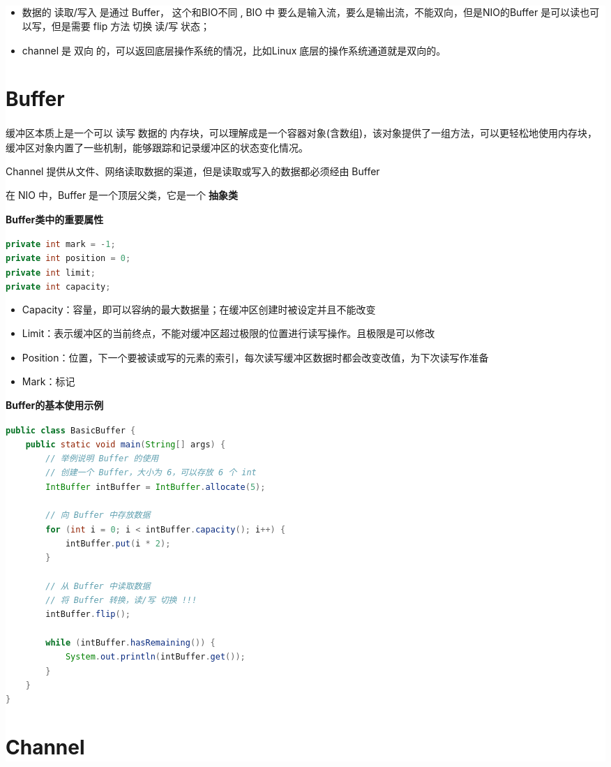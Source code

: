 * 数据的 读取/写入 是通过 Buffer， 这个和BIO不同 , BIO 中 要么是输入流，要么是输出流，不能双向，但是NIO的Buffer 是可以读也可以写，但是需要 flip 方法 切换 读/写 状态；

* channel 是 双向 的，可以返回底层操作系统的情况，比如Linux 底层的操作系统通道就是双向的。

# Buffer

缓冲区本质上是一个可以 读写 数据的 内存块，可以理解成是一个容器对象(含数组)，该对象提供了一组方法，可以更轻松地使用内存块，缓冲区对象内置了一些机制，能够跟踪和记录缓冲区的状态变化情况。

Channel 提供从文件、网络读取数据的渠道，但是读取或写入的数据都必须经由 Buffer

在 NIO 中，Buffer 是一个顶层父类，它是一个 **抽象类**

**Buffer类中的重要属性**

```java
private int mark = -1;
private int position = 0;
private int limit;
private int capacity;
```

* Capacity：容量，即可以容纳的最大数据量；在缓冲区创建时被设定并且不能改变

* Limit：表示缓冲区的当前终点，不能对缓冲区超过极限的位置进行读写操作。且极限是可以修改

* Position：位置，下一个要被读或写的元素的索引，每次读写缓冲区数据时都会改变改值，为下次读写作准备

* Mark：标记

**Buffer的基本使用示例**

```java
public class BasicBuffer {
    public static void main(String[] args) {
        // 举例说明 Buffer 的使用
        // 创建一个 Buffer，大小为 6，可以存放 6 个 int
        IntBuffer intBuffer = IntBuffer.allocate(5);

        // 向 Buffer 中存放数据
        for (int i = 0; i < intBuffer.capacity(); i++) {
            intBuffer.put(i * 2);
        }

        // 从 Buffer 中读取数据
        // 将 Buffer 转换，读/写 切换 !!!
        intBuffer.flip();

        while (intBuffer.hasRemaining()) {
            System.out.println(intBuffer.get());
        }
    }
}
```

# Channel
